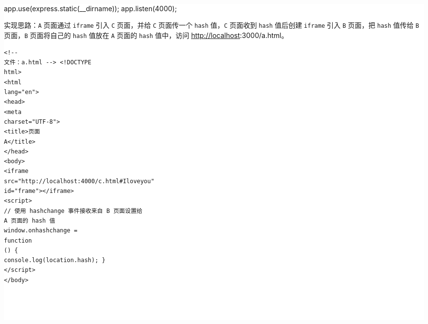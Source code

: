 app.use(express.static(__dirname));
app.listen(<span class="hljs-number">4000</span>);</code></pre><p>&#x5B9E;&#x73B0;&#x601D;&#x8DEF;&#xFF1A;<code>A</code> &#x9875;&#x9762;&#x901A;&#x8FC7; <code>iframe</code> &#x5F15;&#x5165; <code>C</code> &#x9875;&#x9762;&#xFF0C;&#x5E76;&#x7ED9; <code>C</code> &#x9875;&#x9762;&#x4F20;&#x4E00;&#x4E2A; <code>hash</code> &#x503C;&#xFF0C;<code>C</code> &#x9875;&#x9762;&#x6536;&#x5230; <code>hash</code> &#x503C;&#x540E;&#x521B;&#x5EFA; <code>iframe</code> &#x5F15;&#x5165; <code>B</code> &#x9875;&#x9762;&#xFF0C;&#x628A; <code>hash</code> &#x503C;&#x4F20;&#x7ED9; <code>B</code> &#x9875;&#x9762;&#xFF0C;<code>B</code> &#x9875;&#x9762;&#x5C06;&#x81EA;&#x5DF1;&#x7684; <code>hash</code> &#x503C;&#x653E;&#x5728; <code>A</code> &#x9875;&#x9762;&#x7684; <code>hash</code> &#x503C;&#x4E2D;&#xFF0C;&#x8BBF;&#x95EE; <a></a><a href="http://localhost" rel="nofollow noreferrer" target="_blank">http://localhost</a>:3000/a.html&#x3002;</p><div class="widget-codetool" style="display:none"><div class="widget-codetool--inner"><span class="selectCode code-tool" data-toggle="tooltip" data-placement="top" title="" data-original-title="&#x5168;&#x9009;"></span> <span type="button" class="copyCode code-tool" data-toggle="tooltip" data-placement="top" data-clipboard-text="&lt;!-- &#x6587;&#x4EF6;&#xFF1A;a.html --&gt;
&lt;!DOCTYPE html&gt;
&lt;html lang=&quot;en&quot;&gt;
&lt;head&gt;
    &lt;meta charset=&quot;UTF-8&quot;&gt;
    &lt;title&gt;&#x9875;&#x9762; A&lt;/title&gt;
&lt;/head&gt;
&lt;body&gt;
    &lt;iframe src=&quot;http://localhost:4000/c.html#Iloveyou&quot; id=&quot;frame&quot;&gt;&lt;/iframe&gt;
    &lt;script&gt;
        // &#x4F7F;&#x7528; hashchange &#x4E8B;&#x4EF6;&#x63A5;&#x6536;&#x6765;&#x81EA; B &#x9875;&#x9762;&#x8BBE;&#x7F6E;&#x7ED9; A &#x9875;&#x9762;&#x7684; hash &#x503C;
        window.onhashchange = function () {
            console.log(location.hash);
        }
    &lt;/script&gt;
&lt;/body&gt;
&lt;/html&gt;" title="" data-original-title="&#x590D;&#x5236;"></span> <span type="button" class="saveToNote code-tool" data-toggle="tooltip" data-placement="top" title="" data-original-title="&#x653E;&#x8FDB;&#x7B14;&#x8BB0;"></span></div></div><pre class="xml hljs"><code class="html"><span class="hljs-comment">&lt;!-- &#x6587;&#x4EF6;&#xFF1A;a.html --&gt;</span>
<span class="hljs-meta">&lt;!DOCTYPE html&gt;</span>
<span class="hljs-tag">&lt;<span class="hljs-name">html</span> <span class="hljs-attr">lang</span>=<span class="hljs-string">&quot;en&quot;</span>&gt;</span>
<span class="hljs-tag">&lt;<span class="hljs-name">head</span>&gt;</span>
    <span class="hljs-tag">&lt;<span class="hljs-name">meta</span> <span class="hljs-attr">charset</span>=<span class="hljs-string">&quot;UTF-8&quot;</span>&gt;</span>
    <span class="hljs-tag">&lt;<span class="hljs-name">title</span>&gt;</span>&#x9875;&#x9762; A<span class="hljs-tag">&lt;/<span class="hljs-name">title</span>&gt;</span>
<span class="hljs-tag">&lt;/<span class="hljs-name">head</span>&gt;</span>
<span class="hljs-tag">&lt;<span class="hljs-name">body</span>&gt;</span>
    <span class="hljs-tag">&lt;<span class="hljs-name">iframe</span> <span class="hljs-attr">src</span>=<span class="hljs-string">&quot;http://localhost:4000/c.html#Iloveyou&quot;</span> <span class="hljs-attr">id</span>=<span class="hljs-string">&quot;frame&quot;</span>&gt;</span><span class="hljs-tag">&lt;/<span class="hljs-name">iframe</span>&gt;</span>
    <span class="hljs-tag">&lt;<span class="hljs-name">script</span>&gt;</span><span class="javascript">
        <span class="hljs-comment">// &#x4F7F;&#x7528; hashchange &#x4E8B;&#x4EF6;&#x63A5;&#x6536;&#x6765;&#x81EA; B &#x9875;&#x9762;&#x8BBE;&#x7F6E;&#x7ED9; A &#x9875;&#x9762;&#x7684; hash &#x503C;</span>
        <span class="hljs-built_in">window</span>.onhashchange = <span class="hljs-function"><span class="hljs-keyword">function</span> (<span class="hljs-params"></span>) </span>{
            <span class="hljs-built_in">console</span>.log(location.hash);
        }
    </span><span class="hljs-tag">&lt;/<span class="hljs-name">script</span>&gt;</span>
<span class="hljs-tag">&lt;/<span class="hljs-name">body</span>&gt;</span>